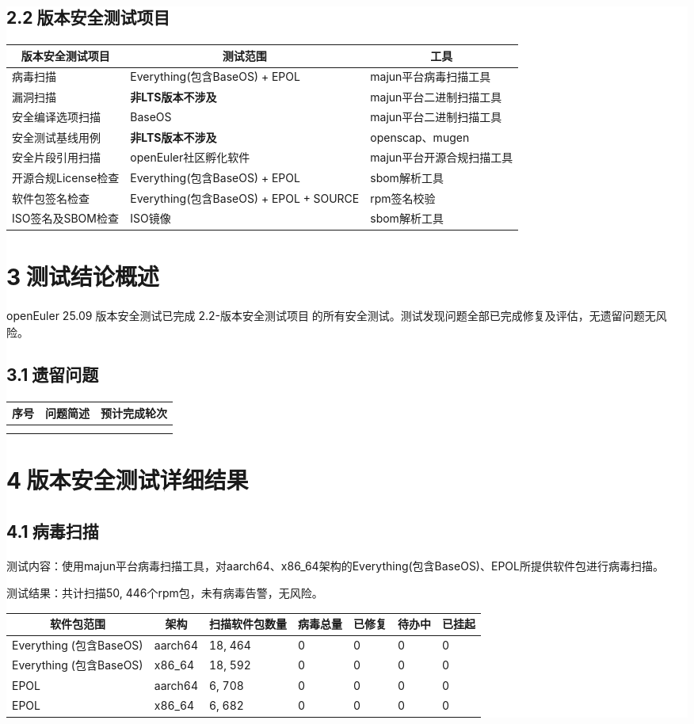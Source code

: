 ## 2.2   版本安全测试项目

| 版本安全测试项目    | 测试范围                               | 工具                      |
| ------------------- | -------------------------------------- | ------------------------- |
| 病毒扫描            | Everything(包含BaseOS) + EPOL          | majun平台病毒扫描工具     |
| 漏洞扫描            | **非LTS版本不涉及**                    | majun平台二进制扫描工具   |
| 安全编译选项扫描    | BaseOS                                 | majun平台二进制扫描工具   |
| 安全测试基线用例    | **非LTS版本不涉及**                    | openscap、mugen           |
| 安全片段引用扫描    | openEuler社区孵化软件                  | majun平台开源合规扫描工具 |
| 开源合规License检查 | Everything(包含BaseOS) + EPOL          | sbom解析工具              |
| 软件包签名检查      | Everything(包含BaseOS) + EPOL + SOURCE | rpm签名校验               |
| ISO签名及SBOM检查   | ISO镜像                                | sbom解析工具              |



# 3     测试结论概述

openEuler 25.09 版本安全测试已完成 2.2-版本安全测试项目 的所有安全测试。测试发现问题全部已完成修复及评估，无遗留问题无风险。



## 3.1   遗留问题

| 序号 | 问题简述 | 预计完成轮次 |
| --- | ------ | ---------- |
|      |          |              |
|      |          |              |



# 4 版本安全测试详细结果

## 4.1 病毒扫描

测试内容：使用majun平台病毒扫描工具，对aarch64、x86_64架构的Everything(包含BaseOS)、EPOL所提供软件包进行病毒扫描。

测试结果：共计扫描50, 446个rpm包，未有病毒告警，无风险。

| 软件包范围              | 架构    | 扫描软件包数量 | 病毒总量 | 已修复 | 待办中 | 已挂起 |
| ----------------------- | ------- | -------------- | -------- | ------ | ------ | ------ |
| Everything (包含BaseOS) | aarch64 | 18, 464        | 0        | 0      | 0      | 0      |
| Everything (包含BaseOS) | x86_64  | 18, 592        | 0        | 0      | 0      | 0      |
| EPOL                    | aarch64 | 6, 708         | 0        | 0      | 0      | 0      |
| EPOL                    | x86_64  | 6, 682         | 0        | 0      | 0      | 0      |
